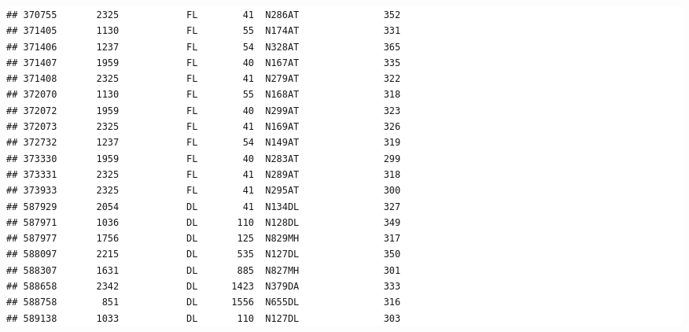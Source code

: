     ## 370755       2325            FL        41  N286AT               352
    ## 371405       1130            FL        55  N174AT               331
    ## 371406       1237            FL        54  N328AT               365
    ## 371407       1959            FL        40  N167AT               335
    ## 371408       2325            FL        41  N279AT               322
    ## 372070       1130            FL        55  N168AT               318
    ## 372072       1959            FL        40  N299AT               323
    ## 372073       2325            FL        41  N169AT               326
    ## 372732       1237            FL        54  N149AT               319
    ## 373330       1959            FL        40  N283AT               299
    ## 373331       2325            FL        41  N289AT               318
    ## 373933       2325            FL        41  N295AT               300
    ## 587929       2054            DL        41  N134DL               327
    ## 587971       1036            DL       110  N128DL               349
    ## 587977       1756            DL       125  N829MH               317
    ## 588097       2215            DL       535  N127DL               350
    ## 588307       1631            DL       885  N827MH               301
    ## 588658       2342            DL      1423  N379DA               333
    ## 588758        851            DL      1556  N655DL               316
    ## 589138       1033            DL       110  N127DL               303